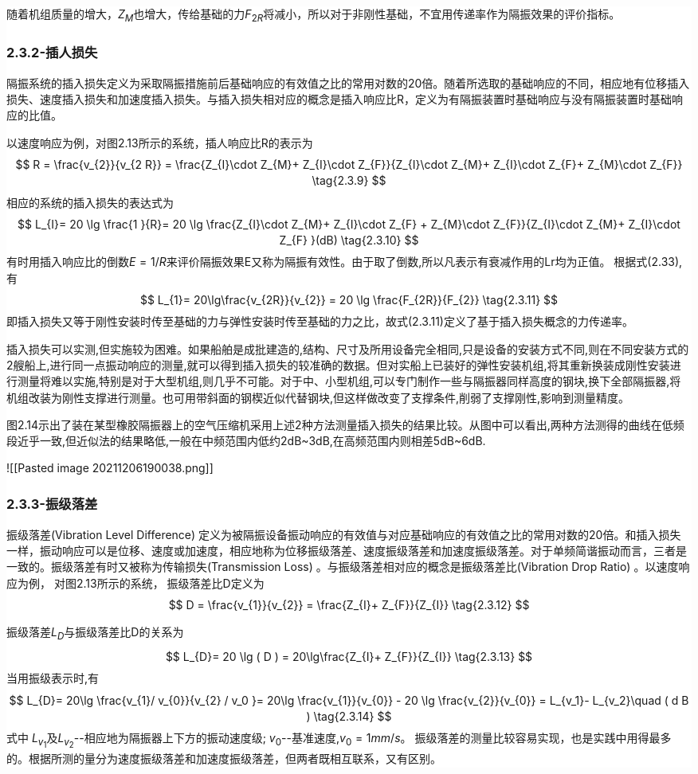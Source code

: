 随着机组质量的增大，$Z_M$也增大，传给基础的力$F_{2R}$将减小，所以对于非刚性基础，不宜用传递率作为隔振效果的评价指标。



### 2.3.2-插人损失

隔振系统的插入损失定义为采取隔振措施前后基础响应的有效值之比的常用对数的20倍。随着所选取的基础响应的不同，相应地有位移插入损失、速度插入损失和加速度插入损失。与插入损失相对应的概念是插入响应比R，定义为有隔振装置时基础响应与没有隔振装置时基础响应的比值。

以速度响应为例，对图2.13所示的系统，插人响应比R的表示为
$$
R = \frac{v_{2}}{v_{2 R}} = \frac{Z_{I}\cdot Z_{M}+ Z_{I}\cdot Z_{F}}{Z_{I}\cdot Z_{M}+ Z_{I}\cdot Z_{F}+ Z_{M}\cdot Z_{F}}
\tag{2.3.9}
$$
相应的系统的插入损失的表达式为
$$
L_{I}= 20 \lg \frac{1 }{R}= 20 \lg \frac{Z_{I}\cdot Z_{M}+ Z_{I}\cdot Z_{F} +  Z_{M}\cdot Z_{F}}{Z_{I}\cdot Z_{M}+ Z_{I}\cdot Z_{F} }(dB) 
\tag{2.3.10}
$$
有时用插入响应比的倒数$E=1/R$来评价隔振效果E又称为隔振有效性。由于取了倒数,所以凡表示有衰减作用的Lr均为正值。
根据式(2.33),有
$$
L_{1}= 20\lg\frac{v_{2R}}{v_{2}} = 20 \lg \frac{F_{2R}}{F_{2}}
\tag{2.3.11}
$$
即插入损失又等于刚性安装时传至基础的力与弹性安装时传至基础的力之比，故式(2.3.11)定义了基于插入损失概念的力传递率。

插入损失可以实测,但实施较为困难。如果船舶是成批建造的,结构、尺寸及所用设备完全相同,只是设备的安装方式不同,则在不同安装方式的2艘船上,进行同一点振动响应的测量,就可以得到插入损失的较准确的数据。但对实船上已装好的弹性安装机组,将其重新换装成刚性安装进行测量将难以实施,特别是对于大型机组,则几乎不可能。对于中、小型机组,可以专门制作一些与隔振器同样高度的钢块,换下全部隔振器,将机组改装为刚性支撑进行测量。也可用带斜面的钢楔近似代替钢块,但这样做改变了支撑条件,削弱了支撑刚性,影响到测量精度。

图2.14示出了装在某型橡胶隔振器上的空气压缩机采用上述2种方法测量插入损失的结果比较。从图中可以看出,两种方法测得的曲线在低频段近乎一致,但近似法的结果略低,一般在中频范围内低约2dB~3dB,在高频范围内则相差5dB~6dB.

![[Pasted image 20211206190038.png]]

### 2.3.3-振级落差

振级落差(Vibration Level Difference) 定义为被隔振设备振动响应的有效值与对应基础响应的有效值之比的常用对数的20倍。和插入损失一样，振动响应可以是位移、速度或加速度，相应地称为位移振级落差、速度振级落差和加速度振级落差。对于单频简谐振动而言，三者是一致的。振级落差有时又被称为传输损失(Transmission Loss) 。与振级落差相对应的概念是振级落差比(Vibration Drop Ratio) 。以速度响应为例， 对图2.13所示的系统， 振级落差比D定义为
$$
D = \frac{v_{1}}{v_{2}} = \frac{Z_{I}+ Z_{F}}{Z_{I}}
\tag{2.3.12}
$$

振级落差$L_D$与振级落差比D的关系为
$$
L_{D}= 20 \lg ( D ) = 20\lg\frac{Z_{I}+ Z_{F}}{Z_{I}}
\tag{2.3.13}
$$
当用振级表示时,有
$$
L_{D}= 20\lg \frac{v_{1}/ v_{0}}{v_{2} / v_0 }= 20\lg \frac{v_{1}}{v_{0}} - 20 \lg \frac{v_{2}}{v_{0}} = L_{v_1}- L_{v_2}\quad ( d B )
\tag{2.3.14}
$$
式中
$L_{v_1}$及$L_{v_2}$--相应地为隔振器上下方的振动速度级;
$v_0$--基准速度,$v_0=1 mm/s$。
振级落差的测量比较容易实现，也是实践中用得最多的。根据所测的量分为速度振级落差和加速度振级落差，但两者既相互联系，又有区别。
